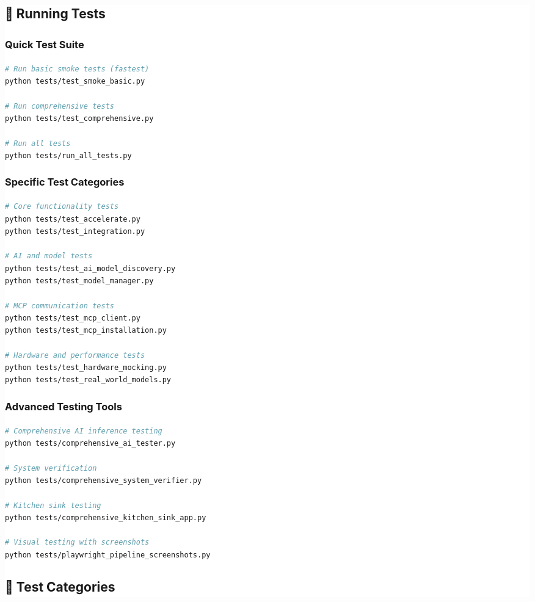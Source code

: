 ## 🚀 Running Tests

### **Quick Test Suite**
```bash
# Run basic smoke tests (fastest)
python tests/test_smoke_basic.py

# Run comprehensive tests
python tests/test_comprehensive.py

# Run all tests
python tests/run_all_tests.py
```

### **Specific Test Categories**
```bash
# Core functionality tests
python tests/test_accelerate.py
python tests/test_integration.py

# AI and model tests
python tests/test_ai_model_discovery.py
python tests/test_model_manager.py

# MCP communication tests
python tests/test_mcp_client.py
python tests/test_mcp_installation.py

# Hardware and performance tests
python tests/test_hardware_mocking.py
python tests/test_real_world_models.py
```

### **Advanced Testing Tools**
```bash
# Comprehensive AI inference testing
python tests/comprehensive_ai_tester.py

# System verification
python tests/comprehensive_system_verifier.py

# Kitchen sink testing
python tests/comprehensive_kitchen_sink_app.py

# Visual testing with screenshots
python tests/playwright_pipeline_screenshots.py
```

## 🎯 Test Categories
